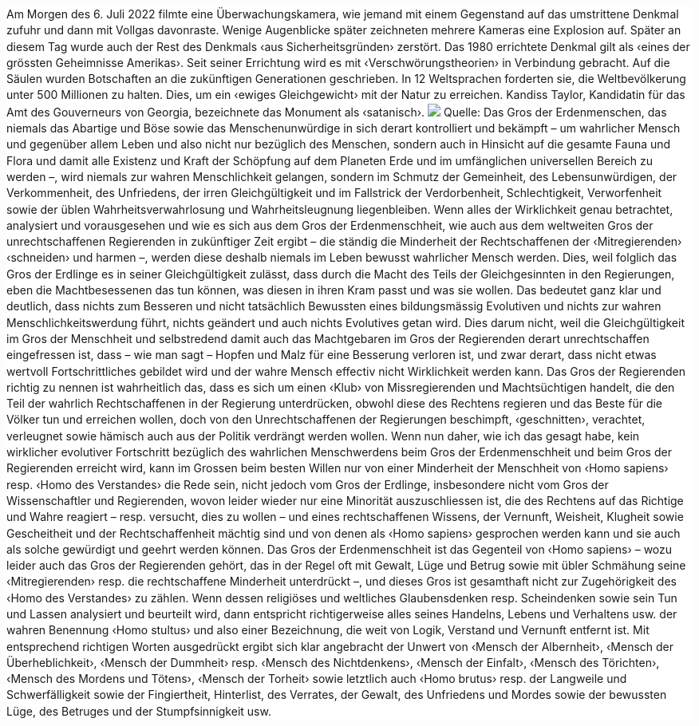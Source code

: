 Am Morgen des 6. Juli 2022 filmte eine Überwachungskamera, wie jemand mit einem Gegenstand auf das umstrittene Denkmal zufuhr und dann mit Vollgas davonraste. Wenige Augenblicke später zeichneten mehrere Kameras eine Explosion auf.
Später an diesem Tag wurde auch der Rest des Denkmals ‹aus Sicherheitsgründen› zerstört.
Das 1980 errichtete Denkmal gilt als ‹eines der grössten Geheimnisse Amerikas›. Seit seiner Errichtung wird es mit ‹Verschwörungstheorien› in Verbindung gebracht.
Auf die Säulen wurden Botschaften an die zukünftigen Generationen geschrieben. In 12 Weltsprachen forderten sie, die Weltbevölkerung unter 500 Millionen zu halten. Dies, um ein ‹ewiges Gleichgewicht› mit der Natur zu erreichen.
Kandiss Taylor, Kandidatin für das Amt des Gouverneurs von Georgia, bezeichnete das Monument als ‹satanisch›.
[![](https://www.futureofmankind.co.uk/w/images/5/53/CR902_Image3.jpg)](https://www.futureofmankind.co.uk/Billy_Meier/<https:/www.futureofmankind.co.uk/w/images/5/53/CR902_Image3.jpg>)
Quelle:
Das Gros der Erdenmenschen, das niemals das Abartige und Böse sowie das Menschenunwürdige in sich derart kontrolliert und bekämpft – um wahrlicher Mensch und gegenüber allem Leben und also nicht nur bezüglich des Menschen, sondern auch in Hinsicht auf die gesamte Fauna und Flora und damit alle Existenz und Kraft der Schöpfung auf dem Planeten Erde und im umfänglichen universellen Bereich zu werden –, wird niemals zur wahren Menschlichkeit gelangen, sondern im Schmutz der Gemeinheit, des Lebensunwürdigen, der Verkommenheit, des Unfriedens, der irren Gleichgültigkeit und im Fallstrick der Verdorbenheit, Schlechtigkeit, Verworfenheit sowie der üblen Wahrheitsverwahrlosung und Wahrheitsleugnung liegenbleiben.
Wenn alles der Wirklichkeit genau betrachtet, analysiert und vorausgesehen und wie es sich aus dem Gros der Erdenmenschheit, wie auch aus dem weltweiten Gros der unrechtschaffenen Regierenden in zukünftiger Zeit ergibt – die ständig die Minderheit der Rechtschaffenen der ‹Mitregierenden› ‹schneiden› und harmen –, werden diese deshalb niemals im Leben bewusst wahrlicher Mensch werden. Dies, weil folglich das Gros der Erdlinge es in seiner Gleichgültigkeit zulässt, dass durch die Macht des Teils der Gleichgesinnten in den Regierungen, eben die Machtbesessenen das tun können, was diesen in ihren Kram passt und was sie wollen. Das bedeutet ganz klar und deutlich, dass nichts zum Besseren und nicht tatsächlich Bewussten eines bildungsmässig Evolutiven und nichts zur wahren Menschlichkeitswerdung führt, nichts geändert und auch nichts Evolutives getan wird. Dies darum nicht, weil die Gleichgültigkeit im Gros der Menschheit und selbstredend damit auch das Machtgebaren im Gros der Regierenden derart unrechtschaffen eingefressen ist, dass – wie man sagt – Hopfen und Malz für eine Besserung verloren ist, und zwar derart, dass nicht etwas wertvoll Fortschrittliches gebildet wird und der wahre Mensch effectiv nicht Wirklichkeit werden kann.
Das Gros der Regierenden richtig zu nennen ist wahrheitlich das, dass es sich um einen ‹Klub› von Missregierenden und Machtsüchtigen handelt, die den Teil der wahrlich Rechtschaffenen in der Regierung unterdrücken, obwohl diese des Rechtens regieren und das Beste für die Völker tun und erreichen wollen, doch von den Unrechtschaffenen der Regierungen beschimpft, ‹geschnitten›, verachtet, verleugnet sowie hämisch auch aus der Politik verdrängt werden wollen.
Wenn nun daher, wie ich das gesagt habe, kein wirklicher evolutiver Fortschritt bezüglich des wahrlichen Menschwerdens beim Gros der Erdenmenschheit und beim Gros der Regierenden erreicht wird, kann im Grossen beim besten Willen nur von einer Minderheit der Menschheit von ‹Homo sapiens› resp. ‹Homo des Verstandes› die Rede sein, nicht jedoch vom Gros der Erdlinge, insbesondere nicht vom Gros der Wissenschaftler und Regierenden, wovon leider wieder nur eine Minorität auszuschliessen ist, die des Rechtens auf das Richtige und Wahre reagiert – resp. versucht, dies zu wollen – und eines rechtschaffenen Wissens, der Vernunft, Weisheit, Klugheit sowie Gescheitheit und der Rechtschaffenheit mächtig sind und von denen als ‹Homo sapiens› gesprochen werden kann und sie auch als solche gewürdigt und geehrt werden können.
Das Gros der Erdenmenschheit ist das Gegenteil von ‹Homo sapiens› – wozu leider auch das Gros der Regierenden gehört, das in der Regel oft mit Gewalt, Lüge und Betrug sowie mit übler Schmähung seine ‹Mitregierenden› resp. die rechtschaffene Minderheit unterdrückt –, und dieses Gros ist gesamthaft nicht zur Zugehörigkeit des ‹Homo des Verstandes› zu zählen. Wenn dessen religiöses und weltliches Glaubensdenken resp. Scheindenken sowie sein Tun und Lassen analysiert und beurteilt wird, dann entspricht richtigerweise alles seines Handelns, Lebens und Verhaltens usw. der wahren Benennung ‹Homo stultus› und also einer Bezeichnung, die weit von Logik, Verstand und Vernunft entfernt ist. Mit entsprechend richtigen Worten ausgedrückt ergibt sich klar angebracht der Unwert von ‹Mensch der Albernheit›, ‹Mensch der Überheblichkeit›, ‹Mensch der Dummheit› resp. ‹Mensch des Nichtdenkens›, ‹Mensch der Einfalt›, ‹Mensch des Törichten›, ‹Mensch des Mordens und Tötens›, ‹Mensch der Torheit› sowie letztlich auch ‹Homo brutus› resp. der Langweile und Schwerfälligkeit sowie der Fingiertheit, Hinterlist, des Verrates, der Gewalt, des Unfriedens und Mordes sowie der bewussten Lüge, des Betruges und der Stumpfsinnigkeit usw.